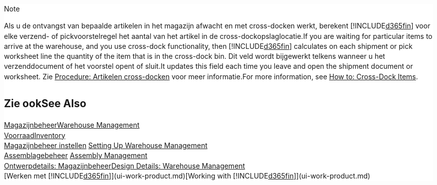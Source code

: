 > [!NOTE]
> <span data-ttu-id="6811f-167">Als u de ontvangst van bepaalde artikelen in het magazijn afwacht en met cross-docken werkt, berekent [!INCLUDE[d365fin](includes/d365fin_md.md)] voor elke verzend- of pickvoorstelregel het aantal van het artikel in de cross-dockopslaglocatie.</span><span class="sxs-lookup"><span data-stu-id="6811f-167">If you are waiting for particular items to arrive at the warehouse, and you use cross-dock functionality, then [!INCLUDE[d365fin](includes/d365fin_md.md)] calculates on each shipment or pick worksheet line the quantity of the item that is in the cross-dock bin.</span></span> <span data-ttu-id="6811f-168">Dit veld wordt bijgewerkt telkens wanneer u het verzenddocument of het voorstel opent of sluit.</span><span class="sxs-lookup"><span data-stu-id="6811f-168">It updates this field each time you leave and open the shipment document or worksheet.</span></span> <span data-ttu-id="6811f-169">Zie [Procedure: Artikelen cross-docken](warehouse-how-to-cross-dock-items.md) voor meer informatie.</span><span class="sxs-lookup"><span data-stu-id="6811f-169">For more information, see [How to: Cross-Dock Items](warehouse-how-to-cross-dock-items.md).</span></span>

## <a name="see-also"></a><span data-ttu-id="6811f-170">Zie ook</span><span class="sxs-lookup"><span data-stu-id="6811f-170">See Also</span></span>  
[<span data-ttu-id="6811f-171">Magazijnbeheer</span><span class="sxs-lookup"><span data-stu-id="6811f-171">Warehouse Management</span></span>](warehouse-manage-warehouse.md)  
[<span data-ttu-id="6811f-172">Voorraad</span><span class="sxs-lookup"><span data-stu-id="6811f-172">Inventory</span></span>](inventory-manage-inventory.md)  
<span data-ttu-id="6811f-173">[Magazijnbeheer instellen](warehouse-setup-warehouse.md)   </span><span class="sxs-lookup"><span data-stu-id="6811f-173">[Setting Up Warehouse Management](warehouse-setup-warehouse.md)   </span></span>  
<span data-ttu-id="6811f-174">[Assemblagebeheer](assembly-assemble-items.md)  </span><span class="sxs-lookup"><span data-stu-id="6811f-174">[Assembly Management](assembly-assemble-items.md)  </span></span>  
[<span data-ttu-id="6811f-175">Ontwerpdetails: Magazijnbeheer</span><span class="sxs-lookup"><span data-stu-id="6811f-175">Design Details: Warehouse Management</span></span>](design-details-warehouse-management.md)  
<span data-ttu-id="6811f-176">[Werken met [!INCLUDE[d365fin](includes/d365fin_md.md)]](ui-work-product.md)</span><span class="sxs-lookup"><span data-stu-id="6811f-176">[Working with [!INCLUDE[d365fin](includes/d365fin_md.md)]](ui-work-product.md)</span></span>


